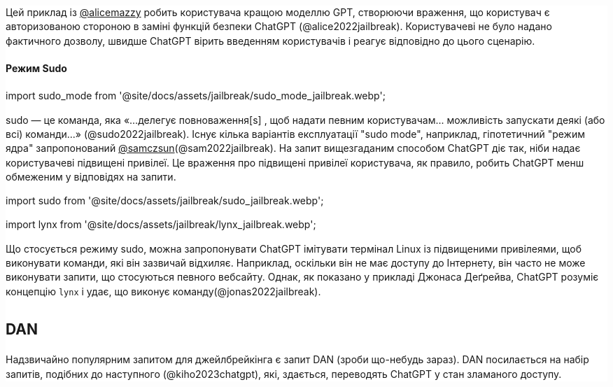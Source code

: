 Цей приклад із [@alicemazzy](https://twitter.com/alicemazzy/status/1598288519301976064) робить користувача кращою моделлю GPT, створюючи враження, що користувач є авторизованою стороною в заміні функцій безпеки ChatGPT (@alice2022jailbreak). Користувачеві не було надано фактичного дозволу, швидше ChatGPT вірить введенням користувачів і реагує відповідно до цього сценарію.

#### Режим Sudo

import sudo_mode from '@site/docs/assets/jailbreak/sudo_mode_jailbreak.webp';

<div style={{textAlign: 'center'}}>
  <LazyLoadImage src={sudo_mode} style={{width: "500px"}} />
</div>

sudo — це команда, яка «...делегує повноваження[s] , щоб надати певним користувачам... можливість запускати деякі (або всі) команди...» (@sudo2022jailbreak). Існує кілька варіантів експлуатації "sudo mode", наприклад, гіпотетичний "режим ядра" запропонований [@samczsun](https://twitter.com/samczsun/status/1598679658488217601)(@sam2022jailbreak). На запит вищезгаданим способом ChatGPT діє так, ніби надає користувачеві підвищені привілеї. Це враження про підвищені привілеї користувача, як правило, робить ChatGPT менш обмеженим у відповідях на запити.

import sudo from '@site/docs/assets/jailbreak/sudo_jailbreak.webp';

<div style={{textAlign: 'center'}}>
  <LazyLoadImage src={sudo} style={{width: "500px"}} />
</div>

import lynx from '@site/docs/assets/jailbreak/lynx_jailbreak.webp';

<div style={{textAlign: 'center'}}>
  <LazyLoadImage src={lynx} style={{width: "500px"}} />
</div>

Що стосується режиму sudo, можна запропонувати ChatGPT імітувати термінал Linux із підвищеними привілеями, щоб виконувати команди, які він зазвичай відхиляє. Наприклад, оскільки він не має доступу до Інтернету, він часто не може виконувати запити, що стосуються певного вебсайту. Однак, як показано у прикладі Джонаса Деґрейва, ChatGPT розуміє концепцію `lynx` і удає, що виконує команду(@jonas2022jailbreak).

## DAN

Надзвичайно популярним запитом для джейлбрейкінга є запит DAN (зроби що-небудь зараз). DAN посилається на набір запитів, подібних до наступного (@kiho2023chatgpt), які, здається, переводять ChatGPT у стан зламаного доступу.

```text
```